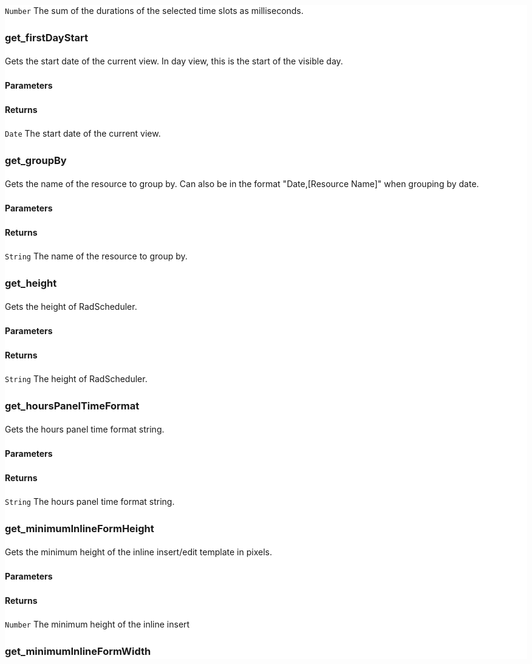 `Number`  The sum of the durations of the selected time slots as milliseconds. 

### get_firstDayStart

Gets the start date of the current view. In day view, this is the start of the visible day.

#### Parameters

#### Returns

`Date`  The start date of the current view. 

### get_groupBy

Gets the name of the resource to group by. Can also be in the format "Date,[Resource Name]" when grouping by date.

#### Parameters

#### Returns

`String`  The name of the resource to group by. 

### get_height

Gets the height of RadScheduler.

#### Parameters

#### Returns

`String`  The height of RadScheduler. 

### get_hoursPanelTimeFormat

Gets the hours panel time format string.

#### Parameters

#### Returns

`String`  The hours panel time format string. 

### get_minimumInlineFormHeight

Gets the minimum height of the inline insert/edit template in pixels.

#### Parameters

#### Returns

`Number`  The minimum height of the inline insert

### get_minimumInlineFormWidth
